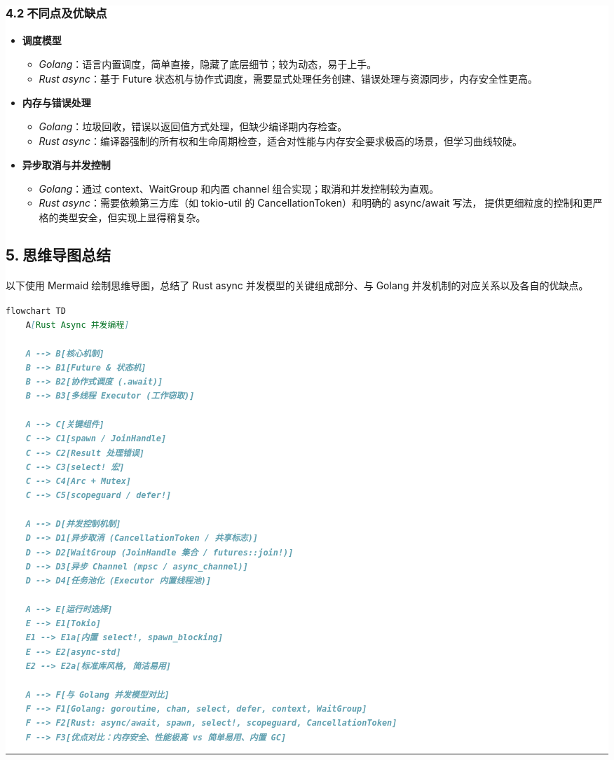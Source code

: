 ### 4.2 不同点及优缺点

- **调度模型**  
  - *Golang*：语言内置调度，简单直接，隐藏了底层细节；较为动态，易于上手。  
  - *Rust async*：基于 Future 状态机与协作式调度，需要显式处理任务创建、错误处理与资源同步，内存安全性更高。

- **内存与错误处理**  
  - *Golang*：垃圾回收，错误以返回值方式处理，但缺少编译期内存检查。  
  - *Rust async*：编译器强制的所有权和生命周期检查，适合对性能与内存安全要求极高的场景，但学习曲线较陡。

- **异步取消与并发控制**  
  - *Golang*：通过 context、WaitGroup 和内置 channel 组合实现；取消和并发控制较为直观。  
  - *Rust async*：需要依赖第三方库（如 tokio-util 的 CancellationToken）和明确的 async/await 写法，
提供更细粒度的控制和更严格的类型安全，但实现上显得稍复杂。

## 5. 思维导图总结

以下使用 Mermaid 绘制思维导图，总结了 Rust async 并发模型的关键组成部分、与 Golang 并发机制的对应关系以及各自的优缺点。

```mermaid:diagram/rust_async_concurrency.mmd
flowchart TD
    A[Rust Async 并发编程]
    
    A --> B[核心机制]
    B --> B1[Future & 状态机]
    B --> B2[协作式调度 (.await)]
    B --> B3[多线程 Executor (工作窃取)]
    
    A --> C[关键组件]
    C --> C1[spawn / JoinHandle]
    C --> C2[Result 处理错误]
    C --> C3[select! 宏]
    C --> C4[Arc + Mutex]
    C --> C5[scopeguard / defer!]
    
    A --> D[并发控制机制]
    D --> D1[异步取消 (CancellationToken / 共享标志)]
    D --> D2[WaitGroup (JoinHandle 集合 / futures::join!)]
    D --> D3[异步 Channel (mpsc / async_channel)]
    D --> D4[任务池化 (Executor 内置线程池)]
    
    A --> E[运行时选择]
    E --> E1[Tokio]
    E1 --> E1a[内置 select!, spawn_blocking]
    E --> E2[async-std]
    E2 --> E2a[标准库风格, 简洁易用]
    
    A --> F[与 Golang 并发模型对比]
    F --> F1[Golang: goroutine, chan, select, defer, context, WaitGroup]
    F --> F2[Rust: async/await, spawn, select!, scopeguard, CancellationToken]
    F --> F3[优点对比：内存安全、性能极高 vs 简单易用、内置 GC]
```

---